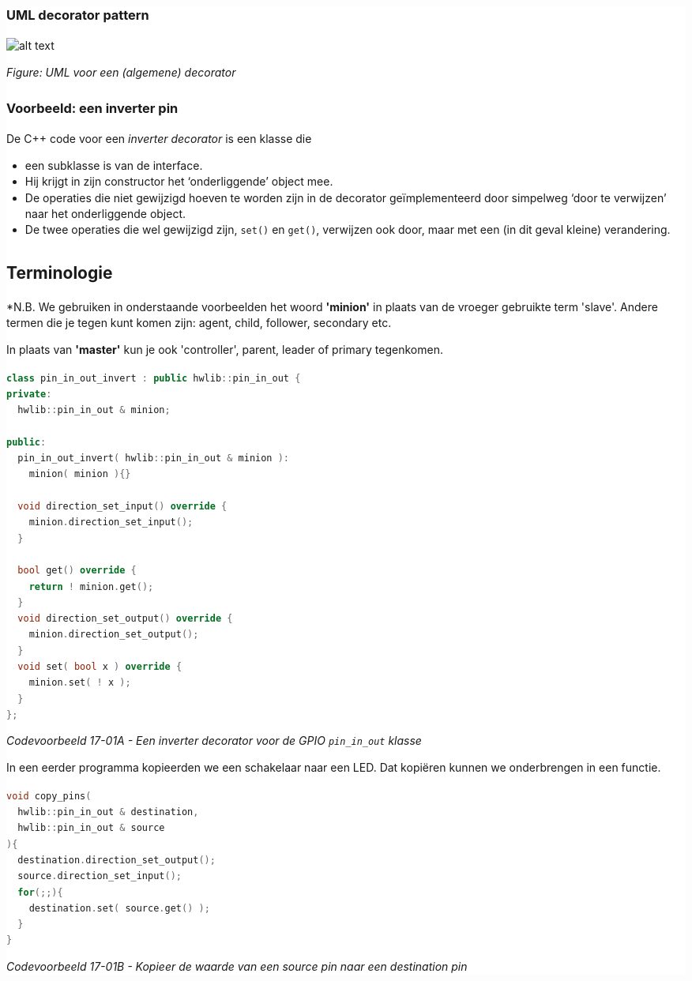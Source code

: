 ### UML decorator pattern
![alt text](uml_decorator.png)

*Figure: UML voor een (algemene) decorator*

### Voorbeeld: een inverter pin
De C++ code voor een *inverter decorator* is een klasse die 
- een subklasse is van de interface. 
- Hij krijgt in zijn constructor het ‘onderliggende’ object mee. 
- De operaties die niet gewijzigd hoeven te worden zijn in de decorator geïmplementeerd door simpelweg ‘door te verwijzen’ naar het onderliggende object. 
- De twee operaties die wel gewijzigd zijn, `set()` en `get()`, verwijzen ook door, maar met een (in dit geval kleine) verandering.

## Terminologie
*N.B. We gebruiken in onderstaande voorbeelden het woord **'minion'** in plaats van de vroeger gebruikte term 'slave'. Andere termen die je tegen kunt komen zijn: agent, child, follower, secondary etc.

In plaats van **'master'** kun je ook 'controller', parent, leader of primary tegenkomen.

```c++
class pin_in_out_invert : public hwlib::pin_in_out {
private:
  hwlib::pin_in_out & minion;

public:
  pin_in_out_invert( hwlib::pin_in_out & minion ):
    minion( minion ){}

  void direction_set_input() override {
    minion.direction_set_input();
  }

  bool get() override {
    return ! minion.get();
  }
  void direction_set_output() override {
    minion.direction_set_output();
  }
  void set( bool x ) override {
    minion.set( ! x );
  }
};
```
*Codevoorbeeld 17-01A - Een inverter decorator voor de GPIO `pin_in_out` klasse*

In een eerder programma kopieerden we een schakelaar naar een LED. Dat kopiëren kunnen we onderbrengen in een functie.

```c++
void copy_pins(
  hwlib::pin_in_out & destination,
  hwlib::pin_in_out & source
){
  destination.direction_set_output();
  source.direction_set_input();
  for(;;){
    destination.set( source.get() );
  }
}
```
*Codevoorbeeld 17-01B - Kopieer de waarde van een source pin naar een destination pin*
